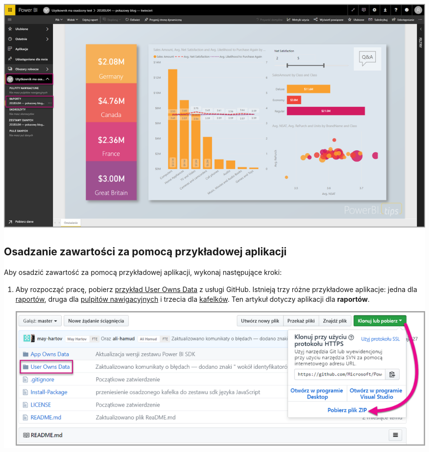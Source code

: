    ![Wyświetlanie raportu programu Power BI Desktop](media/embed-sample-for-your-organization/embed-sample-for-your-organization-029.png)

## <a name="embed-your-content-by-using-the-sample-application"></a>Osadzanie zawartości za pomocą przykładowej aplikacji

Aby osadzić zawartość za pomocą przykładowej aplikacji, wykonaj następujące kroki:

1. Aby rozpocząć pracę, pobierz [przykład User Owns Data](https://github.com/Microsoft/PowerBI-Developer-Samples) z usługi GitHub. Istnieją trzy różne przykładowe aplikacje: jedna dla [raportów](https://github.com/Microsoft/PowerBI-Developer-Samples/tree/master/User%20Owns%20Data/integrate-report-web-app), druga dla [pulpitów nawigacyjnych](https://github.com/Microsoft/PowerBI-Developer-Samples/tree/master/User%20Owns%20Data/integrate-dashboard-web-app) i trzecia dla [kafelków](https://github.com/Microsoft/PowerBI-Developer-Samples/tree/master/User%20Owns%20Data/integrate-tile-web-app). Ten artykuł dotyczy aplikacji dla **raportów**.

    ![Przykład aplikacji User Owns Data](media/embed-sample-for-your-organization/embed-sample-for-your-organization-026.png)
